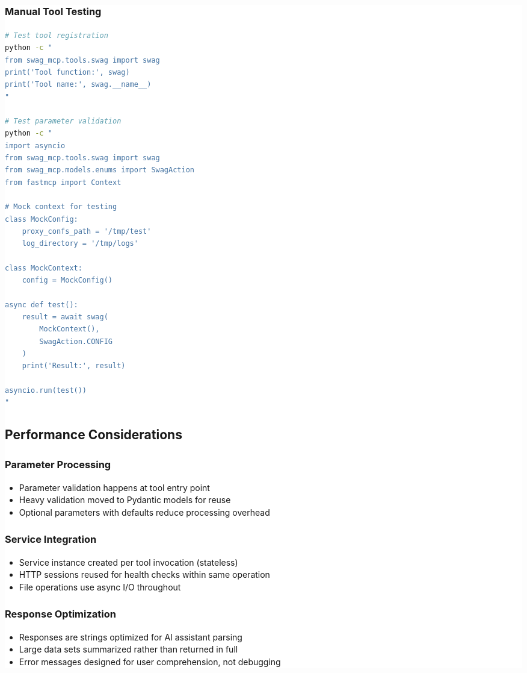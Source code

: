 ### Manual Tool Testing
```bash
# Test tool registration
python -c "
from swag_mcp.tools.swag import swag
print('Tool function:', swag)
print('Tool name:', swag.__name__)
"

# Test parameter validation
python -c "
import asyncio
from swag_mcp.tools.swag import swag
from swag_mcp.models.enums import SwagAction
from fastmcp import Context

# Mock context for testing
class MockConfig:
    proxy_confs_path = '/tmp/test'
    log_directory = '/tmp/logs'

class MockContext:
    config = MockConfig()

async def test():
    result = await swag(
        MockContext(),
        SwagAction.CONFIG
    )
    print('Result:', result)

asyncio.run(test())
"
```

## Performance Considerations

### Parameter Processing
- Parameter validation happens at tool entry point
- Heavy validation moved to Pydantic models for reuse
- Optional parameters with defaults reduce processing overhead

### Service Integration
- Service instance created per tool invocation (stateless)
- HTTP sessions reused for health checks within same operation
- File operations use async I/O throughout

### Response Optimization
- Responses are strings optimized for AI assistant parsing
- Large data sets summarized rather than returned in full
- Error messages designed for user comprehension, not debugging
